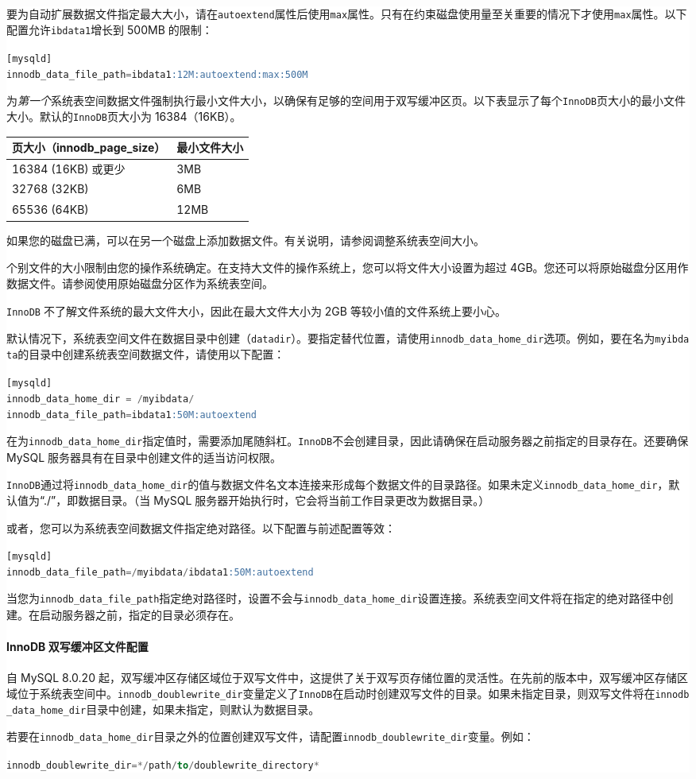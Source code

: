 要为自动扩展数据文件指定最大大小，请在`autoextend`属性后使用`max`属性。只有在约束磁盘使用量至关重要的情况下才使用`max`属性。以下配置允许`ibdata1`增长到 500MB 的限制：

```sql
[mysqld]
innodb_data_file_path=ibdata1:12M:autoextend:max:500M
```

为*第一个*系统表空间数据文件强制执行最小文件大小，以确保有足够的空间用于双写缓冲区页。以下表显示了每个`InnoDB`页大小的最小文件大小。默认的`InnoDB`页大小为 16384（16KB）。

| 页大小（innodb_page_size） | 最小文件大小 |
| --- | --- |
| 16384 (16KB) 或更少 | 3MB |
| 32768 (32KB) | 6MB |
| 65536 (64KB) | 12MB |

如果您的磁盘已满，可以在另一个磁盘上添加数据文件。有关说明，请参阅调整系统表空间大小。

个别文件的大小限制由您的操作系统确定。在支持大文件的操作系统上，您可以将文件大小设置为超过 4GB。您还可以将原始磁盘分区用作数据文件。请参阅使用原始磁盘分区作为系统表空间。

`InnoDB` 不了解文件系统的最大文件大小，因此在最大文件大小为 2GB 等较小值的文件系统上要小心。

默认情况下，系统表空间文件在数据目录中创建（`datadir`）。要指定替代位置，请使用`innodb_data_home_dir`选项。例如，要在名为`myibdata`的目录中创建系统表空间数据文件，请使用以下配置：

```sql
[mysqld]
innodb_data_home_dir = /myibdata/
innodb_data_file_path=ibdata1:50M:autoextend
```

在为`innodb_data_home_dir`指定值时，需要添加尾随斜杠。`InnoDB`不会创建目录，因此请确保在启动服务器之前指定的目录存在。还要确保 MySQL 服务器具有在目录中创建文件的适当访问权限。

`InnoDB`通过将`innodb_data_home_dir`的值与数据文件名文本连接来形成每个数据文件的目录路径。如果未定义`innodb_data_home_dir`，默认值为“./”，即数据目录。（当 MySQL 服务器开始执行时，它会将当前工作目录更改为数据目录。）

或者，您可以为系统表空间数据文件指定绝对路径。以下配置与前述配置等效：

```sql
[mysqld]
innodb_data_file_path=/myibdata/ibdata1:50M:autoextend
```

当您为`innodb_data_file_path`指定绝对路径时，设置不会与`innodb_data_home_dir`设置连接。系统表空间文件将在指定的绝对路径中创建。在启动服务器之前，指定的目录必须存在。

#### InnoDB 双写缓冲区文件配置

自 MySQL 8.0.20 起，双写缓冲区存储区域位于双写文件中，这提供了关于双写页存储位置的灵活性。在先前的版本中，双写缓冲区存储区域位于系统表空间中。`innodb_doublewrite_dir`变量定义了`InnoDB`在启动时创建双写文件的目录。如果未指定目录，则双写文件将在`innodb_data_home_dir`目录中创建，如果未指定，则默认为数据目录。

若要在`innodb_data_home_dir`目录之外的位置创建双写文件，请配置`innodb_doublewrite_dir`变量。例如：

```sql
innodb_doublewrite_dir=*/path/to/doublewrite_directory*
```
